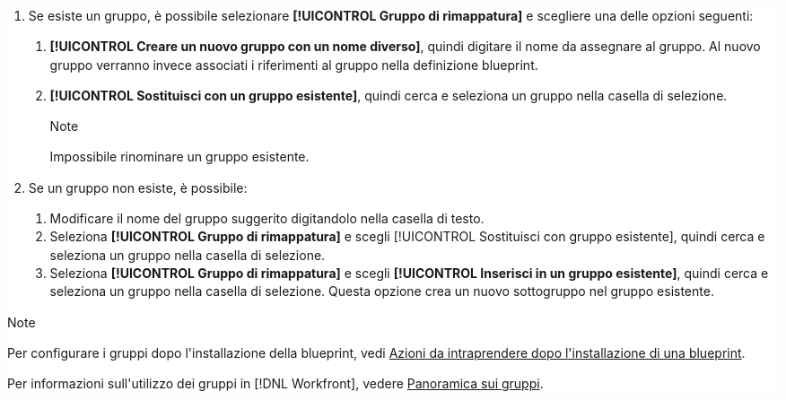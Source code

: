 1. Se esiste un gruppo, è possibile selezionare **[!UICONTROL Gruppo di rimappatura]** e scegliere una delle opzioni seguenti:

   1. **[!UICONTROL Creare un nuovo gruppo con un nome diverso]**, quindi digitare il nome da assegnare al gruppo. Al nuovo gruppo verranno invece associati i riferimenti al gruppo nella definizione blueprint.
   1. **[!UICONTROL Sostituisci con un gruppo esistente]**, quindi cerca e seleziona un gruppo nella casella di selezione.

      >[!NOTE]
      >
      >Impossibile rinominare un gruppo esistente.

1. Se un gruppo non esiste, è possibile:

   1. Modificare il nome del gruppo suggerito digitandolo nella casella di testo.
   1. Seleziona **[!UICONTROL Gruppo di rimappatura]** e scegli [!UICONTROL Sostituisci con gruppo esistente], quindi cerca e seleziona un gruppo nella casella di selezione.
   1. Seleziona **[!UICONTROL Gruppo di rimappatura]** e scegli **[!UICONTROL Inserisci in un gruppo esistente]**, quindi cerca e seleziona un gruppo nella casella di selezione. Questa opzione crea un nuovo sottogruppo nel gruppo esistente.

>[!NOTE]
>
>Per configurare i gruppi dopo l&#39;installazione della blueprint, vedi [Azioni da intraprendere dopo l&#39;installazione di una blueprint](../../administration-and-setup/blueprints/best-next-actions-after-install.md).

Per informazioni sull&#39;utilizzo dei gruppi in [!DNL Workfront], vedere [Panoramica sui gruppi](../../administration-and-setup/manage-groups/groups-overview/groups.md).
